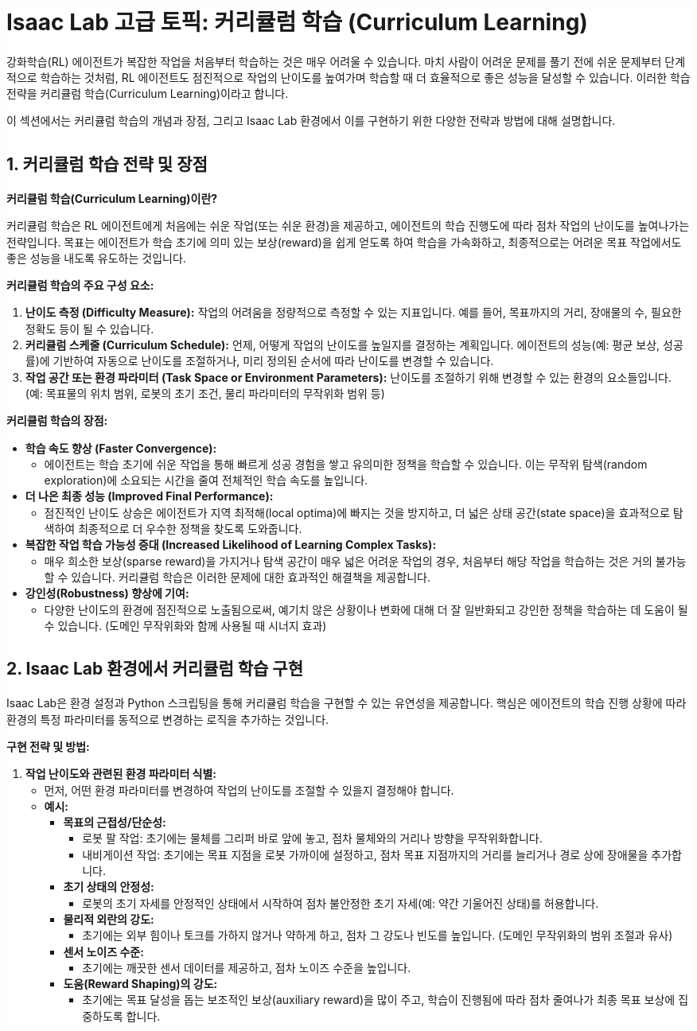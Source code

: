 # Isaac Lab 고급 토픽: 커리큘럼 학습 (Curriculum Learning)

강화학습(RL) 에이전트가 복잡한 작업을 처음부터 학습하는 것은 매우 어려울 수 있습니다. 마치 사람이 어려운 문제를 풀기 전에 쉬운 문제부터 단계적으로 학습하는 것처럼, RL 에이전트도 점진적으로 작업의 난이도를 높여가며 학습할 때 더 효율적으로 좋은 성능을 달성할 수 있습니다. 이러한 학습 전략을 커리큘럼 학습(Curriculum Learning)이라고 합니다.

이 섹션에서는 커리큘럼 학습의 개념과 장점, 그리고 Isaac Lab 환경에서 이를 구현하기 위한 다양한 전략과 방법에 대해 설명합니다.

## 1. 커리큘럼 학습 전략 및 장점

**커리큘럼 학습(Curriculum Learning)이란?**

커리큘럼 학습은 RL 에이전트에게 처음에는 쉬운 작업(또는 쉬운 환경)을 제공하고, 에이전트의 학습 진행도에 따라 점차 작업의 난이도를 높여나가는 전략입니다. 목표는 에이전트가 학습 초기에 의미 있는 보상(reward)을 쉽게 얻도록 하여 학습을 가속화하고, 최종적으로는 어려운 목표 작업에서도 좋은 성능을 내도록 유도하는 것입니다.

**커리큘럼 학습의 주요 구성 요소:**

1.  **난이도 측정 (Difficulty Measure):** 작업의 어려움을 정량적으로 측정할 수 있는 지표입니다. 예를 들어, 목표까지의 거리, 장애물의 수, 필요한 정확도 등이 될 수 있습니다.
2.  **커리큘럼 스케줄 (Curriculum Schedule):** 언제, 어떻게 작업의 난이도를 높일지를 결정하는 계획입니다. 에이전트의 성능(예: 평균 보상, 성공률)에 기반하여 자동으로 난이도를 조절하거나, 미리 정의된 순서에 따라 난이도를 변경할 수 있습니다.
3.  **작업 공간 또는 환경 파라미터 (Task Space or Environment Parameters):** 난이도를 조절하기 위해 변경할 수 있는 환경의 요소들입니다. (예: 목표물의 위치 범위, 로봇의 초기 조건, 물리 파라미터의 무작위화 범위 등)

**커리큘럼 학습의 장점:**

*   **학습 속도 향상 (Faster Convergence):**
    *   에이전트는 학습 초기에 쉬운 작업을 통해 빠르게 성공 경험을 쌓고 유의미한 정책을 학습할 수 있습니다. 이는 무작위 탐색(random exploration)에 소요되는 시간을 줄여 전체적인 학습 속도를 높입니다.
*   **더 나은 최종 성능 (Improved Final Performance):**
    *   점진적인 난이도 상승은 에이전트가 지역 최적해(local optima)에 빠지는 것을 방지하고, 더 넓은 상태 공간(state space)을 효과적으로 탐색하여 최종적으로 더 우수한 정책을 찾도록 도와줍니다.
*   **복잡한 작업 학습 가능성 증대 (Increased Likelihood of Learning Complex Tasks):**
    *   매우 희소한 보상(sparse reward)을 가지거나 탐색 공간이 매우 넓은 어려운 작업의 경우, 처음부터 해당 작업을 학습하는 것은 거의 불가능할 수 있습니다. 커리큘럼 학습은 이러한 문제에 대한 효과적인 해결책을 제공합니다.
*   **강인성(Robustness) 향상에 기여:**
    *   다양한 난이도의 환경에 점진적으로 노출됨으로써, 예기치 않은 상황이나 변화에 대해 더 잘 일반화되고 강인한 정책을 학습하는 데 도움이 될 수 있습니다. (도메인 무작위화와 함께 사용될 때 시너지 효과)

## 2. Isaac Lab 환경에서 커리큘럼 학습 구현

Isaac Lab은 환경 설정과 Python 스크립팅을 통해 커리큘럼 학습을 구현할 수 있는 유연성을 제공합니다. 핵심은 에이전트의 학습 진행 상황에 따라 환경의 특정 파라미터를 동적으로 변경하는 로직을 추가하는 것입니다.

**구현 전략 및 방법:**

1.  **작업 난이도와 관련된 환경 파라미터 식별:**
    *   먼저, 어떤 환경 파라미터를 변경하여 작업의 난이도를 조절할 수 있을지 결정해야 합니다.
    *   **예시:**
        *   **목표의 근접성/단순성:**
            *   로봇 팔 작업: 초기에는 물체를 그리퍼 바로 앞에 놓고, 점차 물체와의 거리나 방향을 무작위화합니다.
            *   내비게이션 작업: 초기에는 목표 지점을 로봇 가까이에 설정하고, 점차 목표 지점까지의 거리를 늘리거나 경로 상에 장애물을 추가합니다.
        *   **초기 상태의 안정성:**
            *   로봇의 초기 자세를 안정적인 상태에서 시작하여 점차 불안정한 초기 자세(예: 약간 기울어진 상태)를 허용합니다.
        *   **물리적 외란의 강도:**
            *   초기에는 외부 힘이나 토크를 가하지 않거나 약하게 하고, 점차 그 강도나 빈도를 높입니다. (도메인 무작위화의 범위 조절과 유사)
        *   **센서 노이즈 수준:**
            *   초기에는 깨끗한 센서 데이터를 제공하고, 점차 노이즈 수준을 높입니다.
        *   **도움(Reward Shaping)의 강도:**
            *   초기에는 목표 달성을 돕는 보조적인 보상(auxiliary reward)을 많이 주고, 학습이 진행됨에 따라 점차 줄여나가 최종 목표 보상에 집중하도록 합니다.
